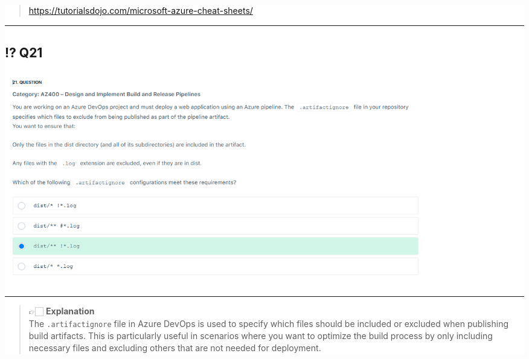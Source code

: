 >
> <https://tutorialsdojo.com/microsoft-azure-cheat-sheets/>

---

## ⁉️ Q21

<div align="left">
  <img src="image/1.review-mode-set1/1757432560713.png" alt="1757432560713" style="width: 80%; border-radius: 10px; border: 2px solid white;">
</div>

---

> 👉🏻 **Explanation**  
> The `.artifactignore` file in Azure DevOps is used to specify which files should be included or excluded when publishing build artifacts. This is particularly useful in scenarios where you want to optimize the build process by only including necessary files and excluding others that are not needed for deployment.
>
> <div align="left">